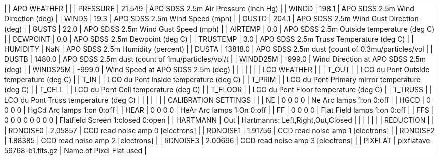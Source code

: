 |  | APO WEATHER |  |
| PRESSURE | 21.549 | APO SDSS 2.5m Air Pressure (inch Hg) |
| WINDD | 198.1 | APO SDSS 2.5m Wind Direction (deg) |
| WINDS | 19.3 | APO SDSS 2.5m Wind Speed (mph) |
| GUSTD | 204.1 | APO SDSS 2.5m Wind Gust Direction (deg) |
| GUSTS | 22.0 | APO SDSS 2.5m Wind Gust Speed (mph) |
| AIRTEMP | 0.0 | APO SDSS 2.5m Outside temperature (deg C) |
| DEWPOINT | 0.0 | APO SDSS 2.5m Dewpoint (deg C) |
| TRUSTEMP | 3.0 | APO SDSS 2.5m Truss Temperature (deg C) |
| HUMIDITY | NaN | APO SDSS 2.5m Humidity (percent) |
| DUSTA | 13818.0 | APO SDSS 2.5m dust (count of 0.3mu/particles/vol |
| DUSTB | 1480.0 | APO SDSS 2.5m dust (count of 1mu/particles/vol/t |
| WINDD25M | -999.0 | Wind Direction at APO SDSS 2.5m (deg) |
| WINDS25M | -999.0 | Wind Speed at APO SDSS 2.5m (deg) |
|  |  |  |
|  | LCO WEATHER |  |
| T_OUT |  | LCO du Pont Outside temperature (deg C) |
| T_IN |  | LCO du Pont Inside temperature (deg C) |
| T_PRIM |  | LCO du Pont Primary mirror temperature (deg C) |
| T_CELL |  | LCO du Pont Cell temperature (deg C) |
| T_FLOOR |  | LCO du Pont Floor temperature (deg C) |
| T_TRUSS |  | LCO du Pont Truss temperature (deg C) |
|  |  |  |
|  | CALIBRATION SETTINGS |  |
| NE | 0 0 0 0 | Ne Arc lamps 1:on 0:off |
| HGCD | 0 0 0 0 | HgCd Arc lamps 1:on 0:off |
| HEAR | 0 0 0 0 | HeAr Arc lamps 1:On 0:off |
| FF | 0 0 0 0 | Flat Field lamps 1:on 0:off |
| FFS | 0 0 0 0 0 0 0 0 | Flatfield Screen 1:closed 0:open |
| HARTMANN | Out | Hartmanns: Left,Right,Out,Closed |
|  |  |  |
|  | REDUCTION |  |
| RDNOISE0 | 2.05857 | CCD read noise amp 0 [electrons] |
| RDNOISE1 | 1.91756 | CCD read noise amp 1 [electrons] |
| RDNOISE2 | 1.88385 | CCD read noise amp 2 [electrons] |
| RDNOISE3 | 2.00696 | CCD read noise amp 3 [electrons] |
| PIXFLAT | pixflatave-59768-b1.fits.gz | Name of Pixel Flat used |